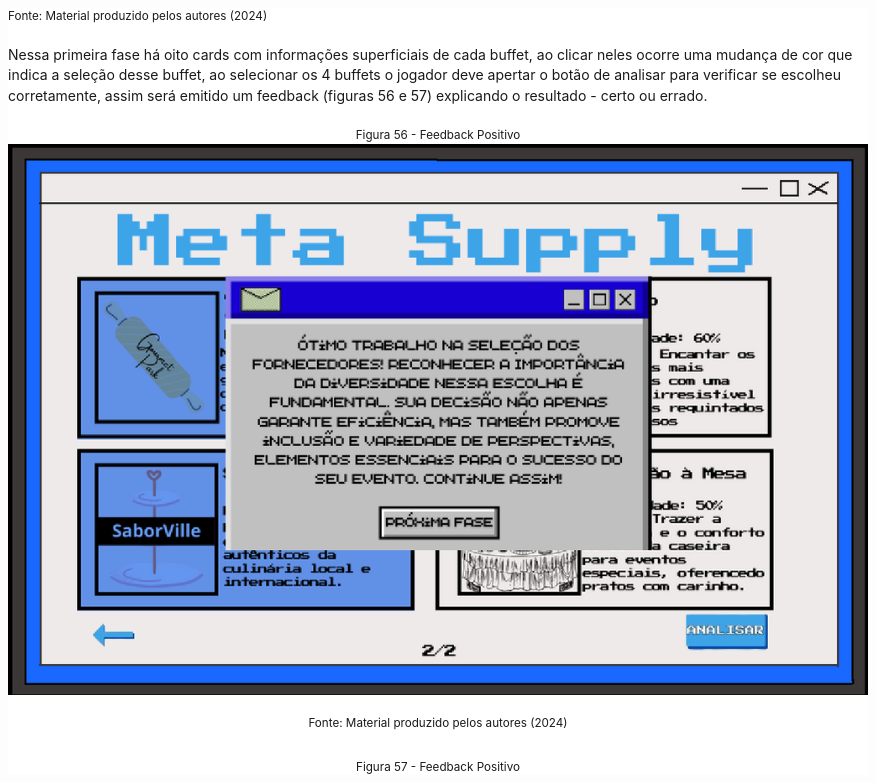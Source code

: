 <sup>Fonte: Material produzido pelos autores (2024)</sup>
</div>

Nessa primeira fase há oito cards com informações superficiais de cada buffet, ao clicar neles ocorre uma mudança de cor que indica a seleção desse buffet, ao selecionar os 4 buffets o jogador deve apertar o botão de analisar para verificar se escolheu corretamente, assim será emitido um feedback (figuras 56 e 57) explicando o resultado - certo ou errado.

<div align="center">
<sub>Figura 56 - Feedback Positivo</sub>
<img src="../assets/imagensGdd/cenaFeedbackPositivo.png" width="100%">

<sup>Fonte: Material produzido pelos autores (2024)</sup>
</div>

<div align="center">
<sub>Figura 57 - Feedback Positivo</sub>